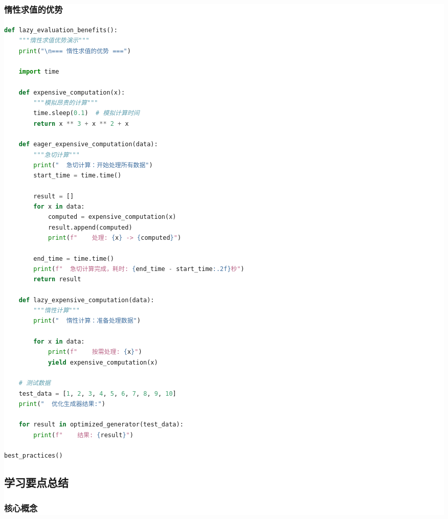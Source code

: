 ### 惰性求值的优势

```python
def lazy_evaluation_benefits():
    """惰性求值优势演示"""
    print("\n=== 惰性求值的优势 ===")
    
    import time
    
    def expensive_computation(x):
        """模拟昂贵的计算"""
        time.sleep(0.1)  # 模拟计算时间
        return x ** 3 + x ** 2 + x
    
    def eager_expensive_computation(data):
        """急切计算"""
        print("  急切计算：开始处理所有数据")
        start_time = time.time()
        
        result = []
        for x in data:
            computed = expensive_computation(x)
            result.append(computed)
            print(f"    处理: {x} -> {computed}")
        
        end_time = time.time()
        print(f"  急切计算完成，耗时: {end_time - start_time:.2f}秒")
        return result
    
    def lazy_expensive_computation(data):
        """惰性计算"""
        print("  惰性计算：准备处理数据")
        
        for x in data:
            print(f"    按需处理: {x}")
            yield expensive_computation(x)
    
    # 测试数据
    test_data = [1, 2, 3, 4, 5, 6, 7, 8, 9, 10]
    print("  优化生成器结果:")
    
    for result in optimized_generator(test_data):
        print(f"    结果: {result}")

best_practices()
```

## 学习要点总结

### 核心概念
